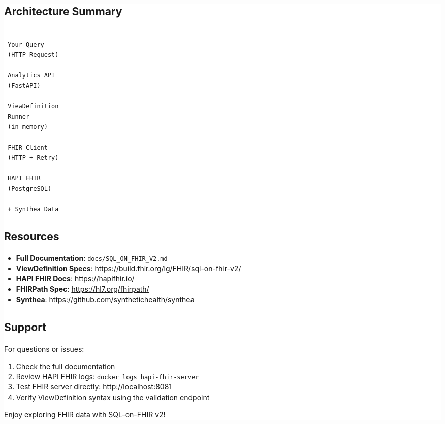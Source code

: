 ## Architecture Summary

```

 Your Query 
 (HTTP Request) 

 Analytics API 
 (FastAPI) 

 ViewDefinition 
 Runner 
 (in-memory) 

 FHIR Client 
 (HTTP + Retry) 

 HAPI FHIR 
 (PostgreSQL) 

 + Synthea Data 

```

## Resources

- **Full Documentation**: `docs/SQL_ON_FHIR_V2.md`
- **ViewDefinition Specs**: https://build.fhir.org/ig/FHIR/sql-on-fhir-v2/
- **HAPI FHIR Docs**: https://hapifhir.io/
- **FHIRPath Spec**: https://hl7.org/fhirpath/
- **Synthea**: https://github.com/synthetichealth/synthea

## Support

For questions or issues:
1. Check the full documentation
2. Review HAPI FHIR logs: `docker logs hapi-fhir-server`
3. Test FHIR server directly: http://localhost:8081
4. Verify ViewDefinition syntax using the validation endpoint

Enjoy exploring FHIR data with SQL-on-FHIR v2! 
